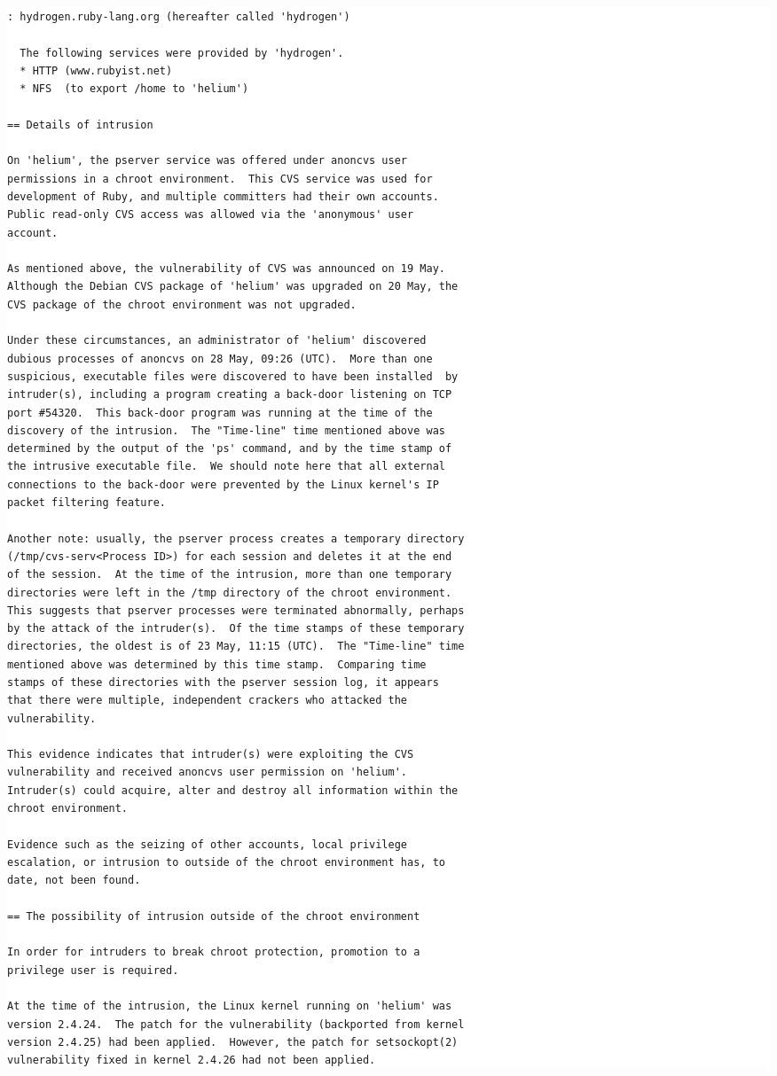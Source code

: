     : hydrogen.ruby-lang.org (hereafter called 'hydrogen')

      The following services were provided by 'hydrogen'.
      * HTTP (www.rubyist.net)
      * NFS  (to export /home to 'helium')

    == Details of intrusion

    On 'helium', the pserver service was offered under anoncvs user
    permissions in a chroot environment.  This CVS service was used for
    development of Ruby, and multiple committers had their own accounts.
    Public read-only CVS access was allowed via the 'anonymous' user
    account.

    As mentioned above, the vulnerability of CVS was announced on 19 May.
    Although the Debian CVS package of 'helium' was upgraded on 20 May, the
    CVS package of the chroot environment was not upgraded.

    Under these circumstances, an administrator of 'helium' discovered
    dubious processes of anoncvs on 28 May, 09:26 (UTC).  More than one
    suspicious, executable files were discovered to have been installed  by
    intruder(s), including a program creating a back-door listening on TCP
    port #54320.  This back-door program was running at the time of the
    discovery of the intrusion.  The "Time-line" time mentioned above was
    determined by the output of the 'ps' command, and by the time stamp of
    the intrusive executable file.  We should note here that all external
    connections to the back-door were prevented by the Linux kernel's IP
    packet filtering feature.

    Another note: usually, the pserver process creates a temporary directory
    (/tmp/cvs-serv<Process ID>) for each session and deletes it at the end
    of the session.  At the time of the intrusion, more than one temporary
    directories were left in the /tmp directory of the chroot environment.
    This suggests that pserver processes were terminated abnormally, perhaps
    by the attack of the intruder(s).  Of the time stamps of these temporary
    directories, the oldest is of 23 May, 11:15 (UTC).  The "Time-line" time
    mentioned above was determined by this time stamp.  Comparing time
    stamps of these directories with the pserver session log, it appears
    that there were multiple, independent crackers who attacked the
    vulnerability.

    This evidence indicates that intruder(s) were exploiting the CVS
    vulnerability and received anoncvs user permission on 'helium'.
    Intruder(s) could acquire, alter and destroy all information within the
    chroot environment.

    Evidence such as the seizing of other accounts, local privilege
    escalation, or intrusion to outside of the chroot environment has, to
    date, not been found.

    == The possibility of intrusion outside of the chroot environment

    In order for intruders to break chroot protection, promotion to a
    privilege user is required.

    At the time of the intrusion, the Linux kernel running on 'helium' was
    version 2.4.24.  The patch for the vulnerability (backported from kernel
    version 2.4.25) had been applied.  However, the patch for setsockopt(2)
    vulnerability fixed in kernel 2.4.26 had not been applied.
